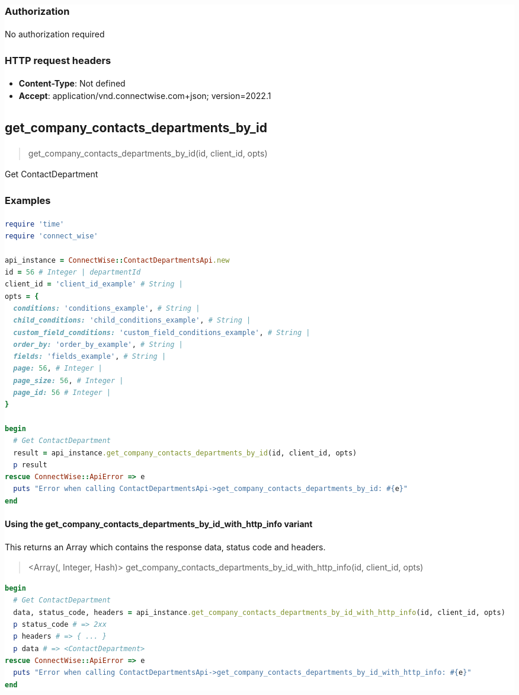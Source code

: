 ### Authorization

No authorization required

### HTTP request headers

- **Content-Type**: Not defined
- **Accept**: application/vnd.connectwise.com+json; version=2022.1


## get_company_contacts_departments_by_id

> <ContactDepartment> get_company_contacts_departments_by_id(id, client_id, opts)

Get ContactDepartment

### Examples

```ruby
require 'time'
require 'connect_wise'

api_instance = ConnectWise::ContactDepartmentsApi.new
id = 56 # Integer | departmentId
client_id = 'client_id_example' # String | 
opts = {
  conditions: 'conditions_example', # String | 
  child_conditions: 'child_conditions_example', # String | 
  custom_field_conditions: 'custom_field_conditions_example', # String | 
  order_by: 'order_by_example', # String | 
  fields: 'fields_example', # String | 
  page: 56, # Integer | 
  page_size: 56, # Integer | 
  page_id: 56 # Integer | 
}

begin
  # Get ContactDepartment
  result = api_instance.get_company_contacts_departments_by_id(id, client_id, opts)
  p result
rescue ConnectWise::ApiError => e
  puts "Error when calling ContactDepartmentsApi->get_company_contacts_departments_by_id: #{e}"
end
```

#### Using the get_company_contacts_departments_by_id_with_http_info variant

This returns an Array which contains the response data, status code and headers.

> <Array(<ContactDepartment>, Integer, Hash)> get_company_contacts_departments_by_id_with_http_info(id, client_id, opts)

```ruby
begin
  # Get ContactDepartment
  data, status_code, headers = api_instance.get_company_contacts_departments_by_id_with_http_info(id, client_id, opts)
  p status_code # => 2xx
  p headers # => { ... }
  p data # => <ContactDepartment>
rescue ConnectWise::ApiError => e
  puts "Error when calling ContactDepartmentsApi->get_company_contacts_departments_by_id_with_http_info: #{e}"
end
```
